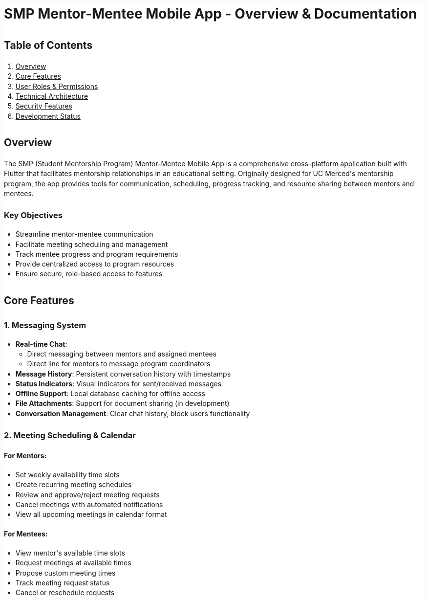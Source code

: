 # SMP Mentor-Mentee Mobile App - Overview & Documentation

## Table of Contents
1. [Overview](#overview)
2. [Core Features](#core-features)
3. [User Roles & Permissions](#user-roles--permissions)
4. [Technical Architecture](#technical-architecture)
5. [Security Features](#security-features)
6. [Development Status](#development-status)

## Overview

The SMP (Student Mentorship Program) Mentor-Mentee Mobile App is a comprehensive cross-platform application built with Flutter that facilitates mentorship relationships in an educational setting. Originally designed for UC Merced's mentorship program, the app provides tools for communication, scheduling, progress tracking, and resource sharing between mentors and mentees.

### Key Objectives
- Streamline mentor-mentee communication
- Facilitate meeting scheduling and management
- Track mentee progress and program requirements
- Provide centralized access to program resources
- Ensure secure, role-based access to features

## Core Features

### 1. **Messaging System**
- **Real-time Chat**: 
  - Direct messaging between mentors and assigned mentees
  - Direct line for mentors to message program coordinators
- **Message History**: Persistent conversation history with timestamps
- **Status Indicators**: Visual indicators for sent/received messages
- **Offline Support**: Local database caching for offline access
- **File Attachments**: Support for document sharing (in development)
- **Conversation Management**: Clear chat history, block users functionality

### 2. **Meeting Scheduling & Calendar**
#### For Mentors:
- Set weekly availability time slots
- Create recurring meeting schedules
- Review and approve/reject meeting requests
- Cancel meetings with automated notifications
- View all upcoming meetings in calendar format

#### For Mentees:
- View mentor's available time slots
- Request meetings at available times
- Propose custom meeting times
- Track meeting request status
- Cancel or reschedule requests
